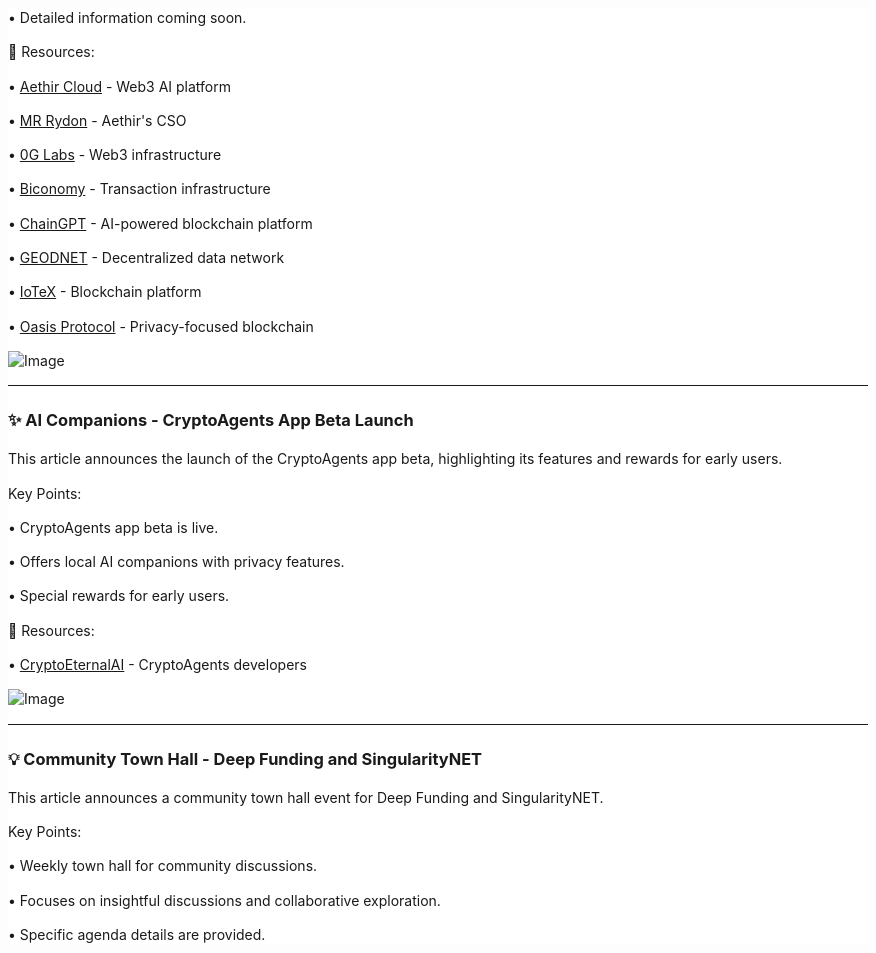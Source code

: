 • Detailed information coming soon.


🔗 Resources:

• [Aethir Cloud](https://x.com/AethirCloud) - Web3 AI platform

• [MR Rydon](https://x.com/MRRydon) - Aethir's CSO

• [0G Labs](https://x.com/0G_labs) - Web3 infrastructure

• [Biconomy](https://x.com/biconomy) - Transaction infrastructure

• [ChainGPT](https://x.com/ChainGPT) -  AI-powered blockchain platform

• [GEODNET](https://x.com/geodnet) -  Decentralized data network

• [IoTeX](https://x.com/iotex_io) -  Blockchain platform

• [Oasis Protocol](https://x.com/OasisProtocol) -  Privacy-focused blockchain


![Image](https://pbs.twimg.com/amplify_video_thumb/1927727368006668288/img/y7BfDQG_uJ8Sjjx4.jpg)


---
### ✨ AI Companions - CryptoAgents App Beta Launch

This article announces the launch of the CryptoAgents app beta, highlighting its features and rewards for early users.

Key Points:

• CryptoAgents app beta is live.

• Offers local AI companions with privacy features.

• Special rewards for early users.



🔗 Resources:

• [CryptoEternalAI](https://x.com/CryptoEternalAI) - CryptoAgents developers

![Image](https://pbs.twimg.com/amplify_video_thumb/1928097122886504457/img/qQOLsEJ3MaxN_XD0.jpg)


---
### 💡 Community Town Hall - Deep Funding and SingularityNET

This article announces a community town hall event for Deep Funding and SingularityNET.

Key Points:

• Weekly town hall for community discussions.

• Focuses on insightful discussions and collaborative exploration.

• Specific agenda details are provided.


